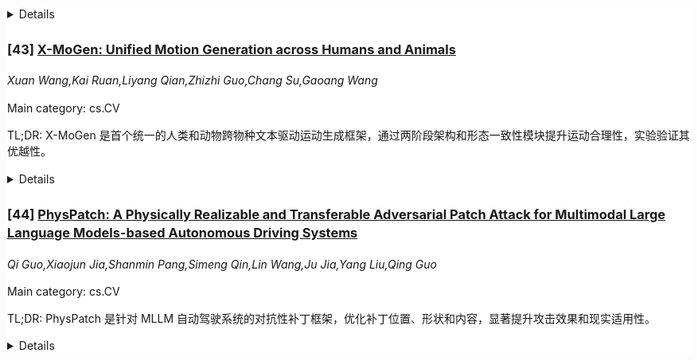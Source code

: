 
<details><summary>Details</summary></details>


### [43] [X-MoGen: Unified Motion Generation across Humans and Animals](https://arxiv.org/abs/2508.05162)
*Xuan Wang,Kai Ruan,Liyang Qian,Zhizhi Guo,Chang Su,Gaoang Wang*

Main category: cs.CV

TL;DR: X-MoGen 是首个统一的人类和动物跨物种文本驱动运动生成框架，通过两阶段架构和形态一致性模块提升运动合理性，实验验证其优越性。


<details><summary>Details</summary></details>


### [44] [PhysPatch: A Physically Realizable and Transferable Adversarial Patch Attack for Multimodal Large Language Models-based Autonomous Driving Systems](https://arxiv.org/abs/2508.05167)
*Qi Guo,Xiaojun Jia,Shanmin Pang,Simeng Qin,Lin Wang,Ju Jia,Yang Liu,Qing Guo*

Main category: cs.CV

TL;DR: PhysPatch 是针对 MLLM 自动驾驶系统的对抗性补丁框架，优化补丁位置、形状和内容，显著提升攻击效果和现实适用性。


<details>
  <summary>Details</summary>
Motivation: 多模态大型语言模型（MLLM）在自动驾驶系统中具有重要作用，但易受对抗性补丁攻击的威胁。现有方法针对目标检测模型设计，难以迁移到 MLLM 系统。

Method: PhysPatch 联合优化补丁位置、形状和内容，引入了基于语义的掩码初始化策略、SVD 的局部对齐损失与补丁引导的裁剪-调整方法，以及基于势场的掩码细化方法。

Result: PhysPatch 在开源、商业和具备推理能力的 MLLM 上表现优异，显著提高了攻击效果和现实适用性。

Conclusion: PhysPatch 是一种针对基于 MLLM 的自动驾驶系统设计的物理可实现且可迁移的对抗性补丁框架，显著优于现有方法，并在物理可行区域中放置对抗性补丁，确保了强大的现实适用性和部署性。

Abstract: Multimodal Large Language Models (MLLMs) are becoming integral to autonomous
driving (AD) systems due to their strong vision-language reasoning
capabilities. However, MLLMs are vulnerable to adversarial attacks,
particularly adversarial patch attacks, which can pose serious threats in
real-world scenarios. Existing patch-based attack methods are primarily
designed for object detection models and perform poorly when transferred to
